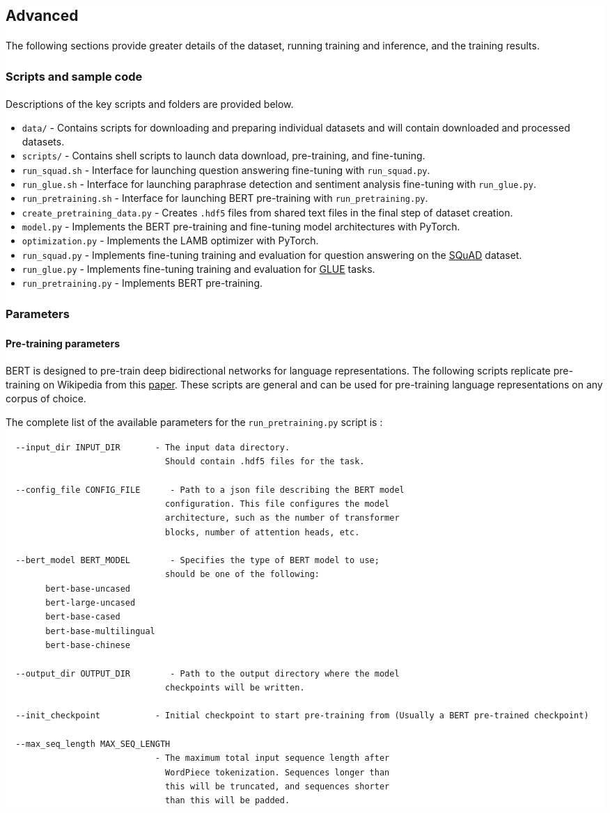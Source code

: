 ## Advanced
 
The following sections provide greater details of the dataset, running training and inference, and the training results.
 
### Scripts and sample code
 
Descriptions of the key scripts and folders are provided below.
 
-   `data/` - Contains scripts for downloading and preparing individual datasets and will contain downloaded and processed datasets.
-   `scripts/` - Contains shell scripts to launch data download, pre-training, and fine-tuning.
-   `run_squad.sh`  - Interface for launching question answering fine-tuning with `run_squad.py`.
-   `run_glue.sh`  - Interface for launching paraphrase detection and sentiment analysis fine-tuning with `run_glue.py`.
-   `run_pretraining.sh`  - Interface for launching BERT pre-training with `run_pretraining.py`.
-   `create_pretraining_data.py` - Creates `.hdf5` files from shared text files in the final step of dataset creation.
-   `model.py` - Implements the BERT pre-training and fine-tuning model architectures with PyTorch.
-   `optimization.py` - Implements the LAMB optimizer with PyTorch.
-   `run_squad.py` - Implements fine-tuning training and evaluation for question answering on the [SQuAD](https://rajpurkar.github.io/SQuAD-explorer/) dataset.
-   `run_glue.py` - Implements fine-tuning training and evaluation for [GLUE](https://gluebenchmark.com/) tasks.
-   `run_pretraining.py` - Implements BERT pre-training.
 
### Parameters
 
#### Pre-training parameters
 
BERT is designed to pre-train deep bidirectional networks for language representations. The following scripts replicate pre-training on Wikipedia from this [paper](https://arxiv.org/pdf/1810.04805.pdf). These scripts are general and can be used for pre-training language representations on any corpus of choice.
 
The complete list of the available parameters for the `run_pretraining.py` script is :
 
```
  --input_dir INPUT_DIR       - The input data directory.
                                Should contain .hdf5 files for the task.
 
  --config_file CONFIG_FILE      - Path to a json file describing the BERT model
                                configuration. This file configures the model
                                architecture, such as the number of transformer
                                blocks, number of attention heads, etc.
 
  --bert_model BERT_MODEL        - Specifies the type of BERT model to use;
                                should be one of the following:
        bert-base-uncased
        bert-large-uncased
        bert-base-cased
        bert-base-multilingual
        bert-base-chinese
 
  --output_dir OUTPUT_DIR        - Path to the output directory where the model
                                checkpoints will be written.
 
  --init_checkpoint           - Initial checkpoint to start pre-training from (Usually a BERT pre-trained checkpoint)
 
  --max_seq_length MAX_SEQ_LENGTH
                              - The maximum total input sequence length after
                                WordPiece tokenization. Sequences longer than
                                this will be truncated, and sequences shorter
                                than this will be padded.
```